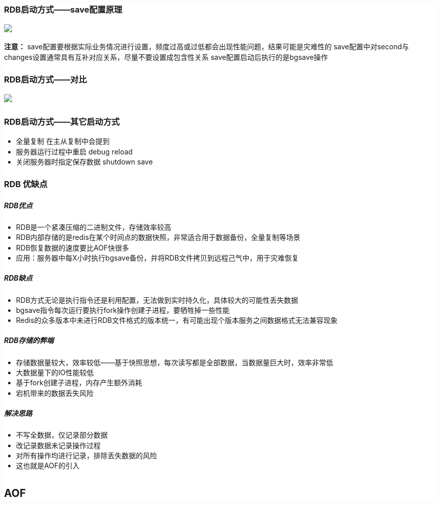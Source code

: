### RDB启动方式——save配置原理

![](https://cdn.jsdelivr.net/gh/YangAnLin/images/copy_20201226170602.png)

**注意：**
save配置要根据实际业务情况进行设置，频度过高或过低都会出现性能问题，结果可能是灾难性的
save配置中对second与changes设置通常具有互补对应关系，尽量不要设置成包含性关系
save配置启动后执行的是bgsave操作

### RDB启动方式——对比

![](https://cdn.jsdelivr.net/gh/YangAnLin/images/copy_20201226170613.png)

### RDB启动方式——其它启动方式

- 全量复制
  在主从复制中会提到
- 服务器运行过程中重启
  debug reload
- 关闭服务器时指定保存数据
  shutdown save

### RDB 优缺点

##### RDB优点

- RDB是一个紧凑压缩的二进制文件，存储效率较高
- RDB内部存储的是redis在某个时间点的数据快照，非常适合用于数据备份，全量复制等场景
- RDB恢复数据的速度要比AOF快很多
- 应用：服务器中每X小时执行bgsave备份，并将RDB文件拷贝到远程己气中，用于灾难恢复

##### RDB缺点

- RDB方式无论是执行指令还是利用配置，无法做到实时持久化，具体较大的可能性丢失数据
- bgsave指令每次运行要执行fork操作创建子进程，要牺牲掉一些性能
- Redis的众多版本中未进行RDB文件格式的版本统一，有可能出现个版本服务之间数据格式无法兼容现象

##### RDB存储的弊端

- 存储数据量较大，效率较低——基于快照思想，每次读写都是全部数据，当数据量巨大时，效率非常低
- 大数据量下的IO性能较低
- 基于fork创建子进程，内存产生额外消耗
- 宕机带来的数据丢失风险

##### 解决思路

- 不写全数据，仅记录部分数据
- 改记录数据未记录操作过程
- 对所有操作均进行记录，排除丢失数据的风险
- 这也就是AOF的引入

## AOF
